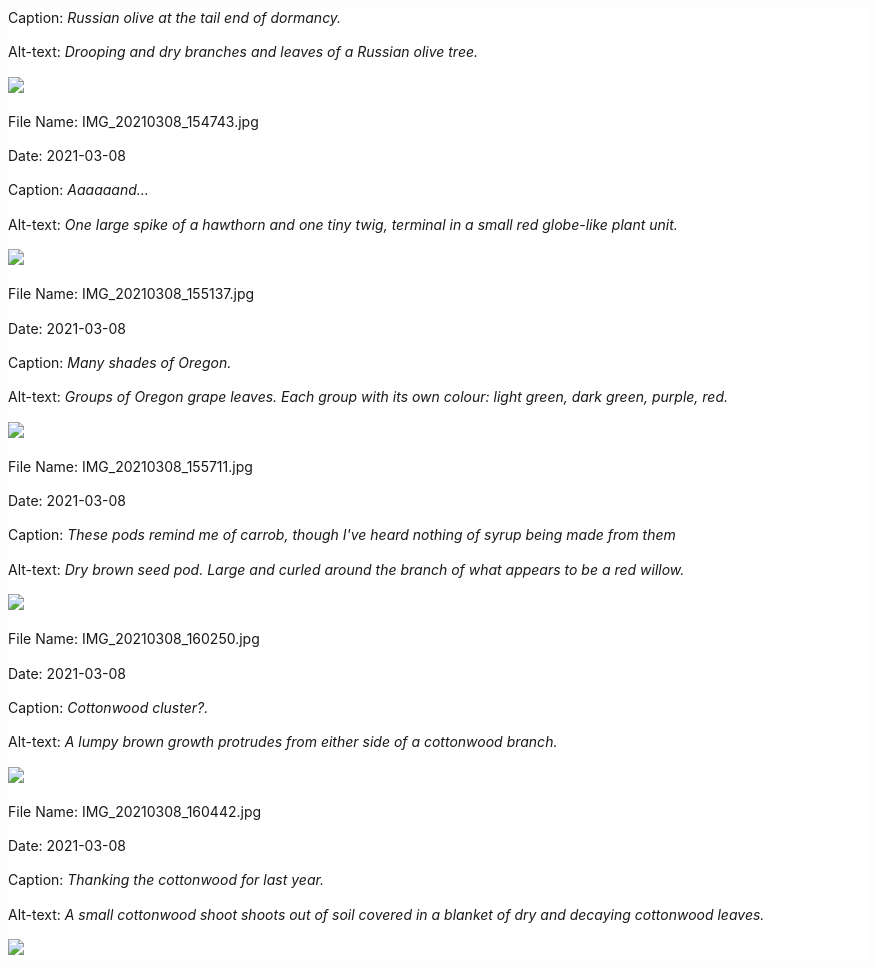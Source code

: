 Caption: *Russian olive at the tail end of dormancy.*

Alt-text: *Drooping and dry branches and leaves of a Russian olive tree.*

![](https://raw.githubusercontent.com/deniledam/thesis-images-2021/main/IMG_20210308_154743.jpg)

File Name: IMG_20210308_154743.jpg

Date: 2021-03-08

Caption: *Aaaaaand...*

Alt-text: *One large spike of a hawthorn and one tiny twig, terminal in a small red globe-like plant unit.*

![](https://raw.githubusercontent.com/deniledam/thesis-images-2021/main/IMG_20210308_155137.jpg)

File Name: IMG_20210308_155137.jpg

Date: 2021-03-08

Caption: *Many shades of Oregon.*

Alt-text: *Groups of Oregon grape leaves. Each group with its own colour: light green, dark green, purple, red.*

![](https://raw.githubusercontent.com/deniledam/thesis-images-2021/main/IMG_20210308_155711.jpg)

File Name: IMG_20210308_155711.jpg

Date: 2021-03-08

Caption: *These pods remind me of carrob, though I've heard nothing of syrup being made from them*

Alt-text: *Dry brown seed pod. Large and curled around the branch of what appears to be a red willow.*

![](https://raw.githubusercontent.com/deniledam/thesis-images-2021/main/IMG_20210308_160250.jpg)

File Name: IMG_20210308_160250.jpg

Date: 2021-03-08

Caption: *Cottonwood cluster?.*

Alt-text: *A lumpy brown growth protrudes from either side of a cottonwood branch.*

![](https://raw.githubusercontent.com/deniledam/thesis-images-2021/main/IMG_20210308_160442.jpg)

File Name: IMG_20210308_160442.jpg

Date: 2021-03-08

Caption: *Thanking the cottonwood for last year.*

Alt-text: *A small cottonwood shoot shoots out of soil covered in a blanket of dry and decaying cottonwood leaves.*

![](https://raw.githubusercontent.com/deniledam/thesis-images-2021/main/IMG_20210308_160454.jpg)
